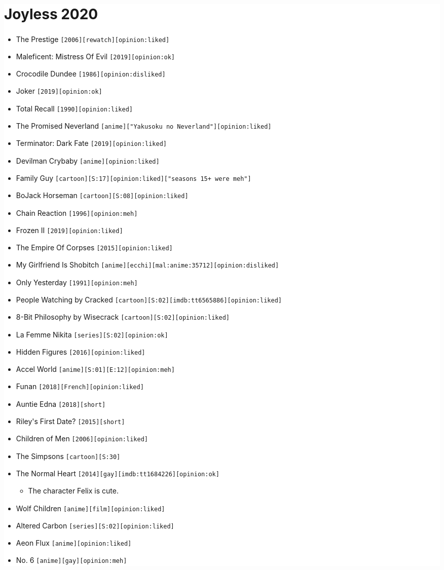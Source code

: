 # Joyless 2020

- The Prestige `[2006][rewatch][opinion:liked]`

- Maleficent: Mistress Of Evil `[2019][opinion:ok]`

- Crocodile Dundee `[1986][opinion:disliked]`

- Joker `[2019][opinion:ok]`

- Total Recall `[1990][opinion:liked]`

- The Promised Neverland `[anime]["Yakusoku no Neverland"][opinion:liked]`

- Terminator: Dark Fate `[2019][opinion:liked]`

- Devilman Crybaby `[anime][opinion:liked]`

- Family Guy `[cartoon][S:17][opinion:liked]["seasons 15+ were meh"]`

- BoJack Horseman `[cartoon][S:08][opinion:liked]`

- Chain Reaction `[1996][opinion:meh]`

- Frozen II `[2019][opinion:liked]`

- The Empire Of Corpses `[2015][opinion:liked]`

- My Girlfriend Is Shobitch `[anime][ecchi][mal:anime:35712][opinion:disliked]`

- Only Yesterday `[1991][opinion:meh]`

- People Watching by Cracked `[cartoon][S:02][imdb:tt6565886][opinion:liked]`

- 8-Bit Philosophy by Wisecrack `[cartoon][S:02][opinion:liked]`

- La Femme Nikita `[series][S:02][opinion:ok]`

- Hidden Figures `[2016][opinion:liked]`

- Accel World `[anime][S:01][E:12][opinion:meh]`

- Funan `[2018][French][opinion:liked]`

- Auntie Edna `[2018][short]`

- Riley's First Date? `[2015][short]`

- Children of Men `[2006][opinion:liked]`

- The Simpsons `[cartoon][S:30]`

- The Normal Heart `[2014][gay][imdb:tt1684226][opinion:ok]`
    * The character Felix is cute.

- Wolf Children `[anime][film][opinion:liked]`

- Altered Carbon `[series][S:02][opinion:liked]`

- Aeon Flux `[anime][opinion:liked]`

- No. 6 `[anime][gay][opinion:meh]`
